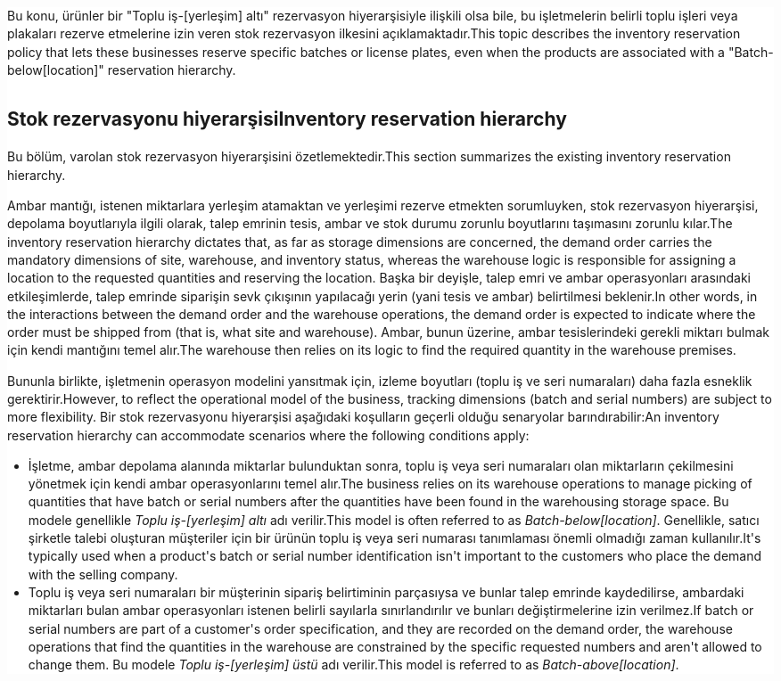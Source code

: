 <span data-ttu-id="3b57b-106">Bu konu, ürünler bir "Toplu iş-\[yerleşim\] altı" rezervasyon hiyerarşisiyle ilişkili olsa bile, bu işletmelerin belirli toplu işleri veya plakaları rezerve etmelerine izin veren stok rezervasyon ilkesini açıklamaktadır.</span><span class="sxs-lookup"><span data-stu-id="3b57b-106">This topic describes the inventory reservation policy that lets these businesses reserve specific batches or license plates, even when the products are associated with a "Batch-below\[location\]" reservation hierarchy.</span></span>

## <a name="inventory-reservation-hierarchy"></a><span data-ttu-id="3b57b-107">Stok rezervasyonu hiyerarşisi</span><span class="sxs-lookup"><span data-stu-id="3b57b-107">Inventory reservation hierarchy</span></span>

<span data-ttu-id="3b57b-108">Bu bölüm, varolan stok rezervasyon hiyerarşisini özetlemektedir.</span><span class="sxs-lookup"><span data-stu-id="3b57b-108">This section summarizes the existing inventory reservation hierarchy.</span></span>

<span data-ttu-id="3b57b-109">Ambar mantığı, istenen miktarlara yerleşim atamaktan ve yerleşimi rezerve etmekten sorumluyken, stok rezervasyon hiyerarşisi, depolama boyutlarıyla ilgili olarak, talep emrinin tesis, ambar ve stok durumu zorunlu boyutlarını taşımasını zorunlu kılar.</span><span class="sxs-lookup"><span data-stu-id="3b57b-109">The inventory reservation hierarchy dictates that, as far as storage dimensions are concerned, the demand order carries the mandatory dimensions of site, warehouse, and inventory status, whereas the warehouse logic is responsible for assigning a location to the requested quantities and reserving the location.</span></span> <span data-ttu-id="3b57b-110">Başka bir deyişle, talep emri ve ambar operasyonları arasındaki etkileşimlerde, talep emrinde siparişin sevk çıkışının yapılacağı yerin (yani tesis ve ambar) belirtilmesi beklenir.</span><span class="sxs-lookup"><span data-stu-id="3b57b-110">In other words, in the interactions between the demand order and the warehouse operations, the demand order is expected to indicate where the order must be shipped from (that is, what site and warehouse).</span></span> <span data-ttu-id="3b57b-111">Ambar, bunun üzerine, ambar tesislerindeki gerekli miktarı bulmak için kendi mantığını temel alır.</span><span class="sxs-lookup"><span data-stu-id="3b57b-111">The warehouse then relies on its logic to find the required quantity in the warehouse premises.</span></span>

<span data-ttu-id="3b57b-112">Bununla birlikte, işletmenin operasyon modelini yansıtmak için, izleme boyutları (toplu iş ve seri numaraları) daha fazla esneklik gerektirir.</span><span class="sxs-lookup"><span data-stu-id="3b57b-112">However, to reflect the operational model of the business, tracking dimensions (batch and serial numbers) are subject to more flexibility.</span></span> <span data-ttu-id="3b57b-113">Bir stok rezervasyonu hiyerarşisi aşağıdaki koşulların geçerli olduğu senaryolar barındırabilir:</span><span class="sxs-lookup"><span data-stu-id="3b57b-113">An inventory reservation hierarchy can accommodate scenarios where the following conditions apply:</span></span>

- <span data-ttu-id="3b57b-114">İşletme, ambar depolama alanında miktarlar bulunduktan sonra, toplu iş veya seri numaraları olan miktarların çekilmesini yönetmek için kendi ambar operasyonlarını temel alır.</span><span class="sxs-lookup"><span data-stu-id="3b57b-114">The business relies on its warehouse operations to manage picking of quantities that have batch or serial numbers after the quantities have been found in the warehousing storage space.</span></span> <span data-ttu-id="3b57b-115">Bu modele genellikle *Toplu iş-\[yerleşim\] altı* adı verilir.</span><span class="sxs-lookup"><span data-stu-id="3b57b-115">This model is often referred to as *Batch-below\[location\]*.</span></span> <span data-ttu-id="3b57b-116">Genellikle, satıcı şirketle talebi oluşturan müşteriler için bir ürünün toplu iş veya seri numarası tanımlaması önemli olmadığı zaman kullanılır.</span><span class="sxs-lookup"><span data-stu-id="3b57b-116">It's typically used when a product's batch or serial number identification isn't important to the customers who place the demand with the selling company.</span></span>
- <span data-ttu-id="3b57b-117">Toplu iş veya seri numaraları bir müşterinin sipariş belirtiminin parçasıysa ve bunlar talep emrinde kaydedilirse, ambardaki miktarları bulan ambar operasyonları istenen belirli sayılarla sınırlandırılır ve bunları değiştirmelerine izin verilmez.</span><span class="sxs-lookup"><span data-stu-id="3b57b-117">If batch or serial numbers are part of a customer's order specification, and they are recorded on the demand order, the warehouse operations that find the quantities in the warehouse are constrained by the specific requested numbers and aren't allowed to change them.</span></span> <span data-ttu-id="3b57b-118">Bu modele *Toplu iş-\[yerleşim\] üstü* adı verilir.</span><span class="sxs-lookup"><span data-stu-id="3b57b-118">This model is referred to as *Batch-above\[location\]*.</span></span>
